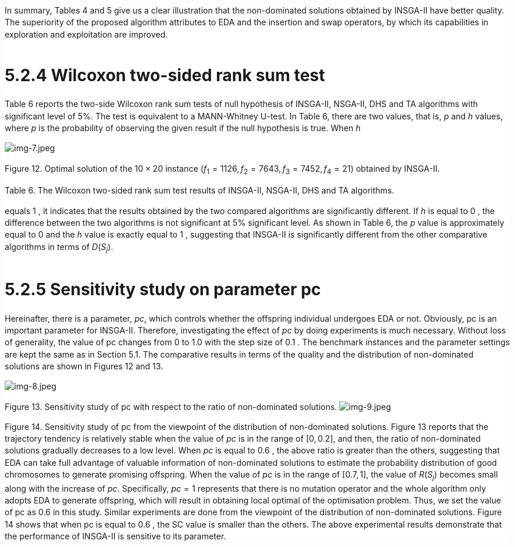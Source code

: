 In summary, Tables 4 and 5 give us a clear illustration that the non-dominated solutions obtained by INSGA-II have better quality. The superiority of the proposed algorithm attributes to EDA and the insertion and swap operators, by which its capabilities in exploration and exploitation are improved.

# 5.2.4 Wilcoxon two-sided rank sum test 

Table 6 reports the two-side Wilcoxon rank sum tests of null hypothesis of INSGA-II, NSGA-II, DHS and TA algorithms with significant level of $5 \%$. The test is equivalent to a MANN-Whitney U-test. In Table 6, there are two values, that is, $p$ and $h$ values, where $p$ is the probability of observing the given result if the null hypothesis is true. When $h$

![img-7.jpeg](img-7.jpeg)

Figure 12. Optimal solution of the $10 \times 20$ instance $\left(f_{1}=1126, f_{2}=7643, f_{3}=7452, f_{4}=21\right)$ obtained by INSGA-II.

Table 6. The Wilcoxon two-sided rank sum test results of INSGA-II, NSGA-II, DHS and TA algorithms.

equals 1 , it indicates that the results obtained by the two compared algorithms are significantly different. If $h$ is equal to 0 , the difference between the two algorithms is not significant at $5 \%$ significant level. As shown in Table 6, the $p$ value is approximately equal to 0 and the $h$ value is exactly equal to 1 , suggesting that INSGA-II is significantly different from the other comparative algorithms in terms of $D\left(S_{j}\right)$.

# 5.2.5 Sensitivity study on parameter pc 

Hereinafter, there is a parameter, $p c$, which controls whether the offspring individual undergoes EDA or not. Obviously, pc is an important parameter for INSGA-II. Therefore, investigating the effect of $p c$ by doing experiments is much necessary. Without loss of generality, the value of pc changes from 0 to 1.0 with the step size of 0.1 . The benchmark instances and the parameter settings are kept the same as in Section 5.1. The comparative results in terms of the quality and the distribution of non-dominated solutions are shown in Figures 12 and 13.

![img-8.jpeg](img-8.jpeg)

Figure 13. Sensitivity study of pc with respect to the ratio of non-dominated solutions.
![img-9.jpeg](img-9.jpeg)

Figure 14. Sensitivity study of pc from the viewpoint of the distribution of non-dominated solutions.
Figure 13 reports that the trajectory tendency is relatively stable when the value of $p c$ is in the range of $[0,0.2]$, and then, the ratio of non-dominated solutions gradually decreases to a low level. When $p c$ is equal to 0.6 , the above ratio is greater than the others, suggesting that EDA can take full advantage of valuable information of non-dominated solutions to estimate the probability distribution of good chromosomes to generate promising offspring. When the value of $p c$ is in the range of $[0.7,1]$, the value of $R\left(S_{j}\right)$ becomes small along with the increase of $p c$. Specifically, $p c=1$ represents that there is no mutation operator and the whole algorithm only adopts EDA to generate offspring, which will result in obtaining local optimal of the optimisation problem. Thus, we set the value of pc as 0.6 in this study. Similar experiments are done from the viewpoint of the distribution of non-dominated solutions. Figure 14 shows that when pc is equal to 0.6 , the SC value is smaller than the others. The above experimental results demonstrate that the performance of INSGA-II is sensitive to its parameter.


[^0]:    *Corresponding author. Email: dwgong@vip.163.com